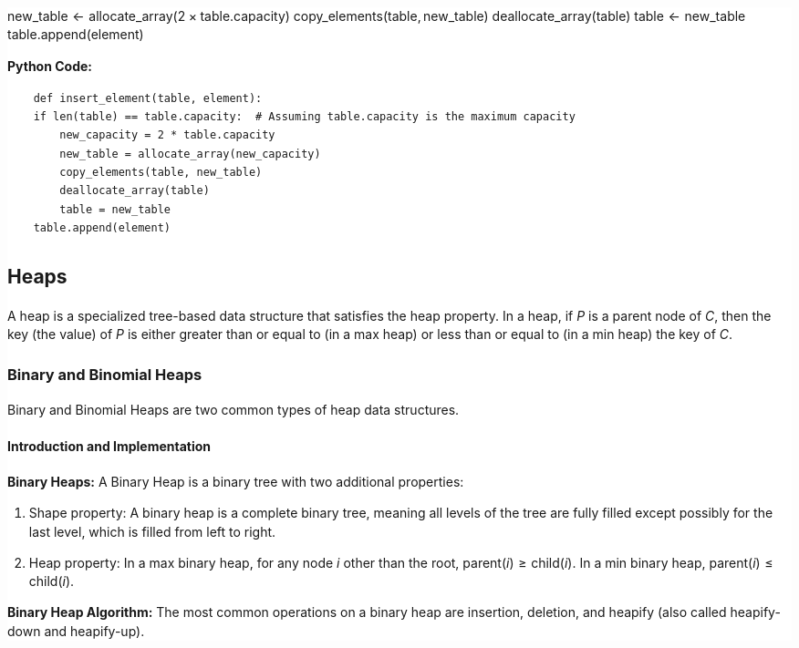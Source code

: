 <div class="algorithm">

<div class="algorithmic">

$`\text{new\_table} \gets \text{allocate\_array}(2 \times \text{table.capacity})`$
$`\text{copy\_elements}(\text{table}, \text{new\_table})`$
$`\text{deallocate\_array}(\text{table})`$
$`\text{table} \gets \text{new\_table}`$
$`\text{table.append}(\text{element})`$

</div>

</div>

**Python Code:**

        def insert_element(table, element):
        if len(table) == table.capacity:  # Assuming table.capacity is the maximum capacity
            new_capacity = 2 * table.capacity
            new_table = allocate_array(new_capacity)
            copy_elements(table, new_table)
            deallocate_array(table)
            table = new_table
        table.append(element)

## Heaps

A heap is a specialized tree-based data structure that satisfies the
heap property. In a heap, if $`P`$ is a parent node of $`C`$, then the
key (the value) of $`P`$ is either greater than or equal to (in a max
heap) or less than or equal to (in a min heap) the key of $`C`$.

### Binary and Binomial Heaps

Binary and Binomial Heaps are two common types of heap data structures.

#### Introduction and Implementation

**Binary Heaps:** A Binary Heap is a binary tree with two additional
properties:

1.  Shape property: A binary heap is a complete binary tree, meaning all
    levels of the tree are fully filled except possibly for the last
    level, which is filled from left to right.

2.  Heap property: In a max binary heap, for any node $`i`$ other than
    the root, $`\text{parent}(i) \geq \text{child}(i)`$. In a min binary
    heap, $`\text{parent}(i) \leq \text{child}(i)`$.

**Binary Heap Algorithm:** The most common operations on a binary heap
are insertion, deletion, and heapify (also called heapify-down and
heapify-up).

<div class="algorithm">

<div class="algorithmic">
